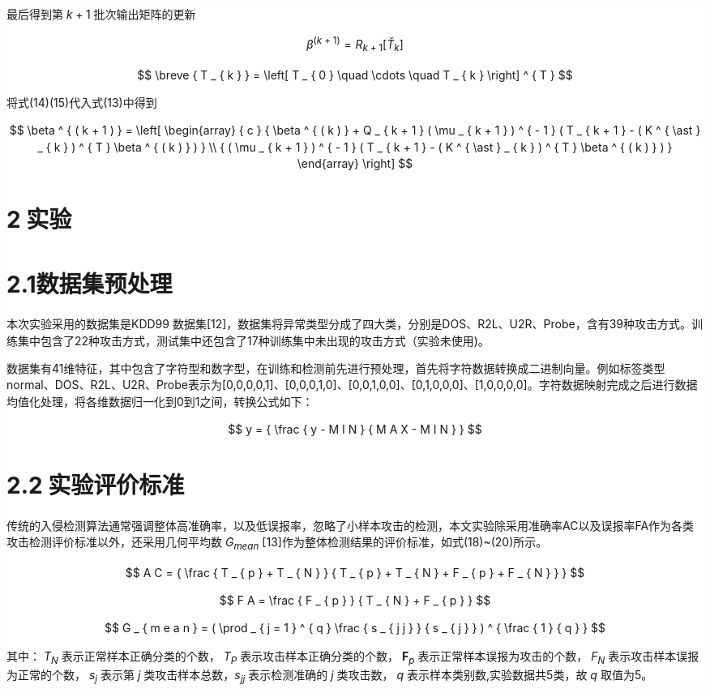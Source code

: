 最后得到第 $k { + } 1$ 批次输出矩阵的更新

$$
\beta ^ { ( k + 1 ) } = R _ { k + 1 } \left[ { \check { T } } _ { k } \right]
$$

$$
\breve { T _ { k } } = \left[ T _ { 0 } \quad \cdots \quad T _ { k } \right] ^ { T }
$$

将式(14)(15)代入式(13)中得到

$$
\beta ^ { ( k + 1 ) } = \left[ \begin{array} { c } { \beta ^ { ( k ) } + Q _ { k + 1 } ( \mu _ { k + 1 } ) ^ { - 1 } ( T _ { k + 1 } - ( K ^ { \ast } _ { k } ) ^ { T } \beta ^ { ( k ) } ) } \\ { ( \mu _ { k + 1 } ) ^ { - 1 } ( T _ { k + 1 } - ( K ^ { \ast } _ { k } ) ^ { T } \beta ^ { ( k ) } ) } \end{array} \right]
$$

# 2 实验

# 2.1数据集预处理

本次实验采用的数据集是KDD99 数据集[12]，数据集将异常类型分成了四大类，分别是DOS、R2L、U2R、Probe，含有39种攻击方式。训练集中包含了22种攻击方式，测试集中还包含了17种训练集中未出现的攻击方式（实验未使用)。

数据集有41维特征，其中包含了字符型和数字型，在训练和检测前先进行预处理，首先将字符数据转换成二进制向量。例如标签类型normal、DOS、R2L、U2R、Probe表示为[0,0,0,0,1]、[0,0,0,1,0]、[0,0,1,0,0]、[0,1,0,0,0]、[1,0,0,0,0]。字符数据映射完成之后进行数据均值化处理，将各维数据归一化到0到1之间，转换公式如下：

$$
y = { \frac { y - M I N } { M A X - M I N } }
$$

# 2.2 实验评价标准

传统的入侵检测算法通常强调整体高准确率，以及低误报率，忽略了小样本攻击的检测，本文实验除采用准确率AC以及误报率FA作为各类攻击检测评价标准以外，还采用几何平均数 $G _ { m e a n }$ [13]作为整体检测结果的评价标准，如式(18)\~(20)所示。

$$
A C = { \frac { T _ { p } + T _ { N } } { T _ { p } + T _ { N } + F _ { p } + F _ { N } } }
$$

$$
F A = \frac { F _ { p } } { T _ { N } + F _ { p } }
$$

$$
G _ { m e a n } = ( \prod _ { j = 1 } ^ { q } \frac { s _ { j j } } { s _ { j } } ) ^ { \frac { 1 } { q } }
$$

其中： $T _ { \scriptscriptstyle N }$ 表示正常样本正确分类的个数， $T _ { P }$ 表示攻击样本正确分类的个数， $\boldsymbol { F } _ { p }$ 表示正常样本误报为攻击的个数， $F _ { N }$ 表示攻击样本误报为正常的个数， $s _ { j }$ 表示第 $j$ 类攻击样本总数，$s _ { j j }$ 表示检测准确的 $j$ 类攻击数， $q$ 表示样本类别数,实验数据共5类，故 $q$ 取值为5。
